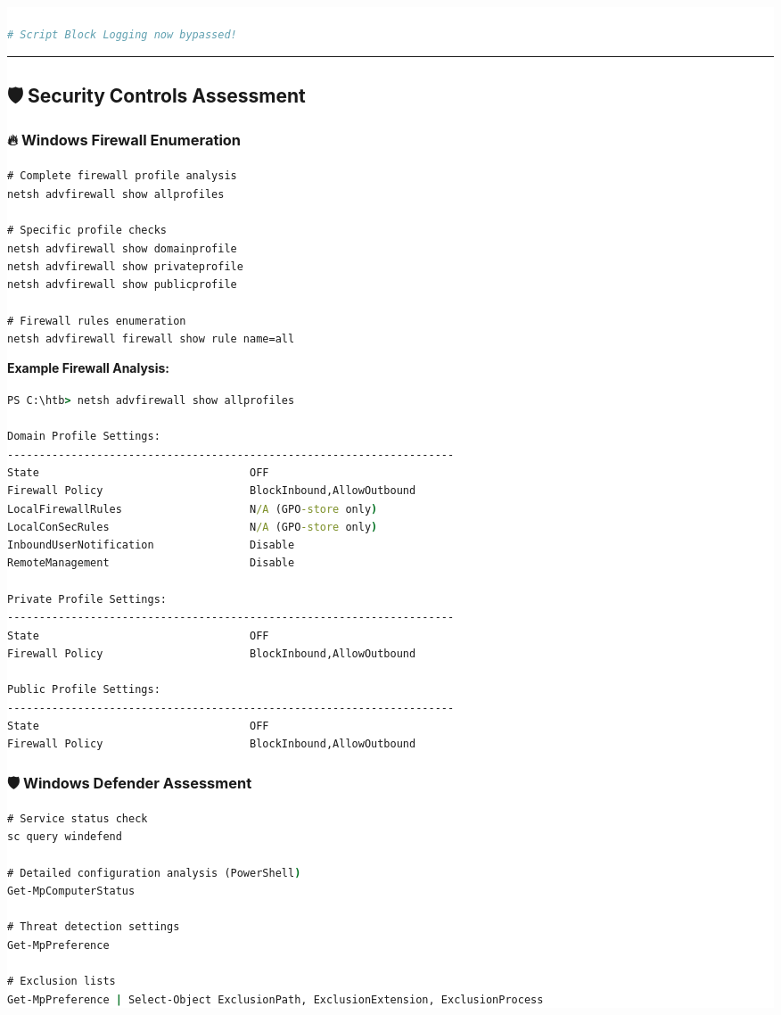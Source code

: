 ```powershell

# Script Block Logging now bypassed!
```

---

## 🛡️ Security Controls Assessment

### 🔥 **Windows Firewall Enumeration**
```cmd
# Complete firewall profile analysis
netsh advfirewall show allprofiles

# Specific profile checks
netsh advfirewall show domainprofile
netsh advfirewall show privateprofile
netsh advfirewall show publicprofile

# Firewall rules enumeration
netsh advfirewall firewall show rule name=all
```

**Example Firewall Analysis:**
```cmd
PS C:\htb> netsh advfirewall show allprofiles

Domain Profile Settings:
----------------------------------------------------------------------
State                                 OFF
Firewall Policy                       BlockInbound,AllowOutbound
LocalFirewallRules                    N/A (GPO-store only)
LocalConSecRules                      N/A (GPO-store only)
InboundUserNotification               Disable
RemoteManagement                      Disable

Private Profile Settings:
----------------------------------------------------------------------
State                                 OFF
Firewall Policy                       BlockInbound,AllowOutbound

Public Profile Settings:
----------------------------------------------------------------------
State                                 OFF
Firewall Policy                       BlockInbound,AllowOutbound
```

### 🛡️ **Windows Defender Assessment**
```cmd
# Service status check
sc query windefend

# Detailed configuration analysis (PowerShell)
Get-MpComputerStatus

# Threat detection settings
Get-MpPreference

# Exclusion lists
Get-MpPreference | Select-Object ExclusionPath, ExclusionExtension, ExclusionProcess
```
